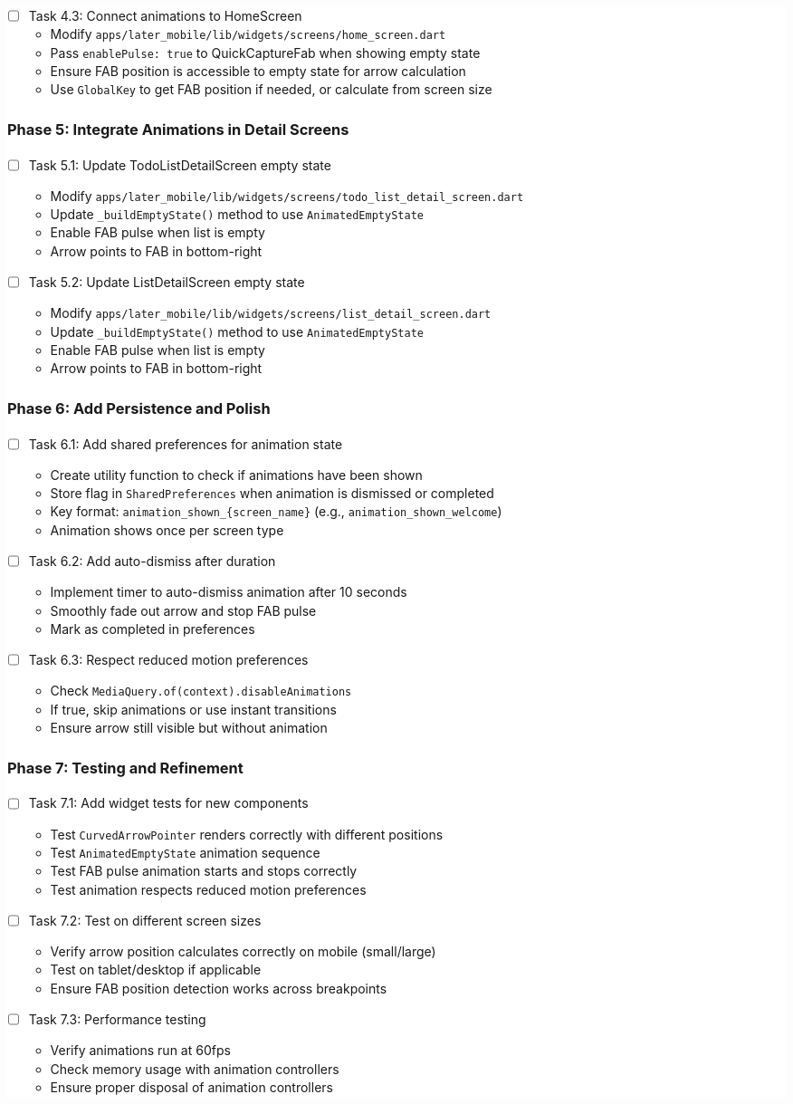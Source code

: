 - [ ] Task 4.3: Connect animations to HomeScreen
  - Modify `apps/later_mobile/lib/widgets/screens/home_screen.dart`
  - Pass `enablePulse: true` to QuickCaptureFab when showing empty state
  - Ensure FAB position is accessible to empty state for arrow calculation
  - Use `GlobalKey` to get FAB position if needed, or calculate from screen size

### Phase 5: Integrate Animations in Detail Screens
- [ ] Task 5.1: Update TodoListDetailScreen empty state
  - Modify `apps/later_mobile/lib/widgets/screens/todo_list_detail_screen.dart`
  - Update `_buildEmptyState()` method to use `AnimatedEmptyState`
  - Enable FAB pulse when list is empty
  - Arrow points to FAB in bottom-right

- [ ] Task 5.2: Update ListDetailScreen empty state
  - Modify `apps/later_mobile/lib/widgets/screens/list_detail_screen.dart`
  - Update `_buildEmptyState()` method to use `AnimatedEmptyState`
  - Enable FAB pulse when list is empty
  - Arrow points to FAB in bottom-right

### Phase 6: Add Persistence and Polish
- [ ] Task 6.1: Add shared preferences for animation state
  - Create utility function to check if animations have been shown
  - Store flag in `SharedPreferences` when animation is dismissed or completed
  - Key format: `animation_shown_{screen_name}` (e.g., `animation_shown_welcome`)
  - Animation shows once per screen type

- [ ] Task 6.2: Add auto-dismiss after duration
  - Implement timer to auto-dismiss animation after 10 seconds
  - Smoothly fade out arrow and stop FAB pulse
  - Mark as completed in preferences

- [ ] Task 6.3: Respect reduced motion preferences
  - Check `MediaQuery.of(context).disableAnimations`
  - If true, skip animations or use instant transitions
  - Ensure arrow still visible but without animation

### Phase 7: Testing and Refinement
- [ ] Task 7.1: Add widget tests for new components
  - Test `CurvedArrowPointer` renders correctly with different positions
  - Test `AnimatedEmptyState` animation sequence
  - Test FAB pulse animation starts and stops correctly
  - Test animation respects reduced motion preferences

- [ ] Task 7.2: Test on different screen sizes
  - Verify arrow position calculates correctly on mobile (small/large)
  - Test on tablet/desktop if applicable
  - Ensure FAB position detection works across breakpoints

- [ ] Task 7.3: Performance testing
  - Verify animations run at 60fps
  - Check memory usage with animation controllers
  - Ensure proper disposal of animation controllers
